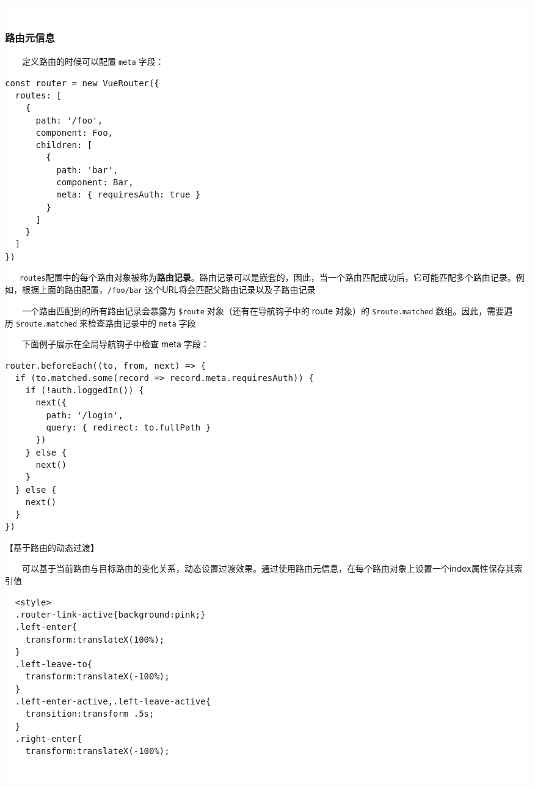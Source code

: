 &nbsp;

### 路由元信息

　　定义路由的时候可以配置&nbsp;`meta`&nbsp;字段：

<div>
<pre>const router = new VueRouter({
  routes: [
    {
      path: '/foo',
      component: Foo,
      children: [
        {
          path: 'bar',
          component: Bar,
          meta: { requiresAuth: true }
        }
      ]
    }
  ]
})</pre>
</div>

`　　routes`配置中的每个路由对象被称为**路由记录**。路由记录可以是嵌套的，因此，当一个路由匹配成功后，它可能匹配多个路由记录。例如，根据上面的路由配置，`/foo/bar`&nbsp;这个URL将会匹配父路由记录以及子路由记录

　　一个路由匹配到的所有路由记录会暴露为&nbsp;`$route`&nbsp;对象（还有在导航钩子中的 route 对象）的&nbsp;`$route.matched`&nbsp;数组。因此，需要遍历&nbsp;`$route.matched`&nbsp;来检查路由记录中的&nbsp;`meta`&nbsp;字段

　　下面例子展示在全局导航钩子中检查 meta 字段：

<div>
<pre>router.beforeEach((to, from, next) =&gt; {
  if (to.matched.some(record =&gt; record.meta.requiresAuth)) {
    if (!auth.loggedIn()) {
      next({
        path: '/login',
        query: { redirect: to.fullPath }
      })
    } else {
      next()
    }
  } else {
    next() 
  }
})</pre>
</div>

【基于路由的动态过渡】

　　可以基于当前路由与目标路由的变化关系，动态设置过渡效果。通过使用路由元信息，在每个路由对象上设置一个index属性保存其索引值

<div>
<pre>  &lt;style&gt;
  .router-link-active{background:pink;}
  .left-enter{
    transform:translateX(100%);
  }
  .left-leave-to{
    transform:translateX(-100%);
  }
  .left-enter-active,.left-leave-active{
    transition:transform .5s;
  }
  .right-enter{
    transform:translateX(-100%);